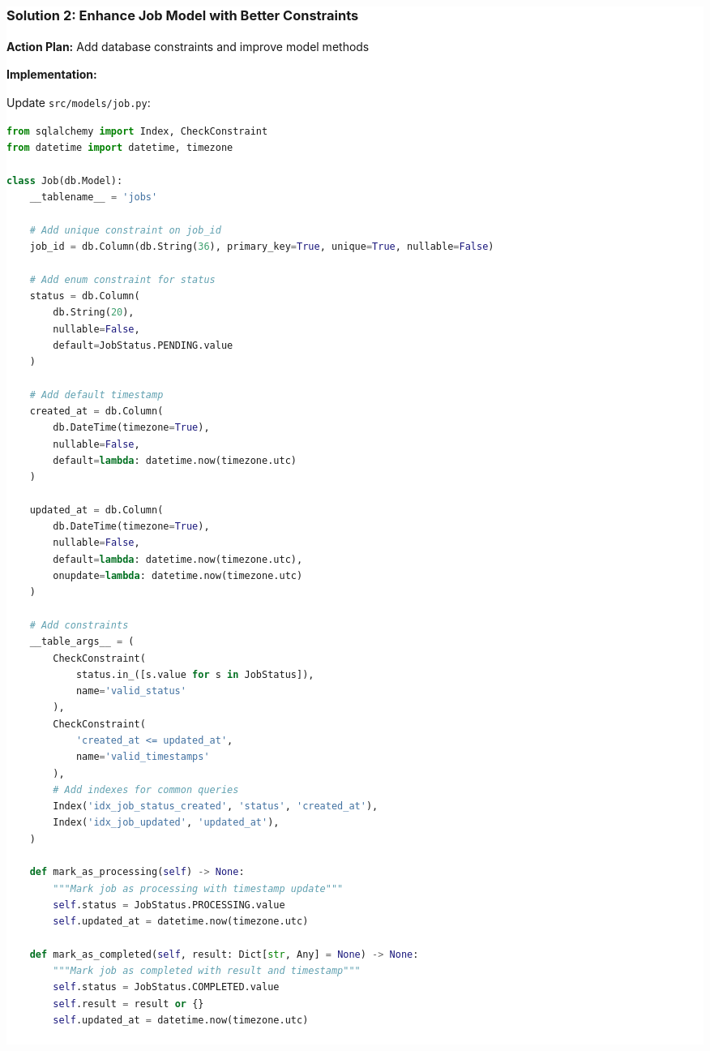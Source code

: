 ### Solution 2: Enhance Job Model with Better Constraints

**Action Plan:** Add database constraints and improve model methods

**Implementation:**

Update `src/models/job.py`:
```python
from sqlalchemy import Index, CheckConstraint
from datetime import datetime, timezone

class Job(db.Model):
    __tablename__ = 'jobs'
    
    # Add unique constraint on job_id
    job_id = db.Column(db.String(36), primary_key=True, unique=True, nullable=False)
    
    # Add enum constraint for status
    status = db.Column(
        db.String(20), 
        nullable=False,
        default=JobStatus.PENDING.value
    )
    
    # Add default timestamp
    created_at = db.Column(
        db.DateTime(timezone=True), 
        nullable=False, 
        default=lambda: datetime.now(timezone.utc)
    )
    
    updated_at = db.Column(
        db.DateTime(timezone=True), 
        nullable=False, 
        default=lambda: datetime.now(timezone.utc),
        onupdate=lambda: datetime.now(timezone.utc)
    )
    
    # Add constraints
    __table_args__ = (
        CheckConstraint(
            status.in_([s.value for s in JobStatus]),
            name='valid_status'
        ),
        CheckConstraint(
            'created_at <= updated_at',
            name='valid_timestamps'
        ),
        # Add indexes for common queries
        Index('idx_job_status_created', 'status', 'created_at'),
        Index('idx_job_updated', 'updated_at'),
    )
    
    def mark_as_processing(self) -> None:
        """Mark job as processing with timestamp update"""
        self.status = JobStatus.PROCESSING.value
        self.updated_at = datetime.now(timezone.utc)
    
    def mark_as_completed(self, result: Dict[str, Any] = None) -> None:
        """Mark job as completed with result and timestamp"""
        self.status = JobStatus.COMPLETED.value
        self.result = result or {}
        self.updated_at = datetime.now(timezone.utc)
    
```